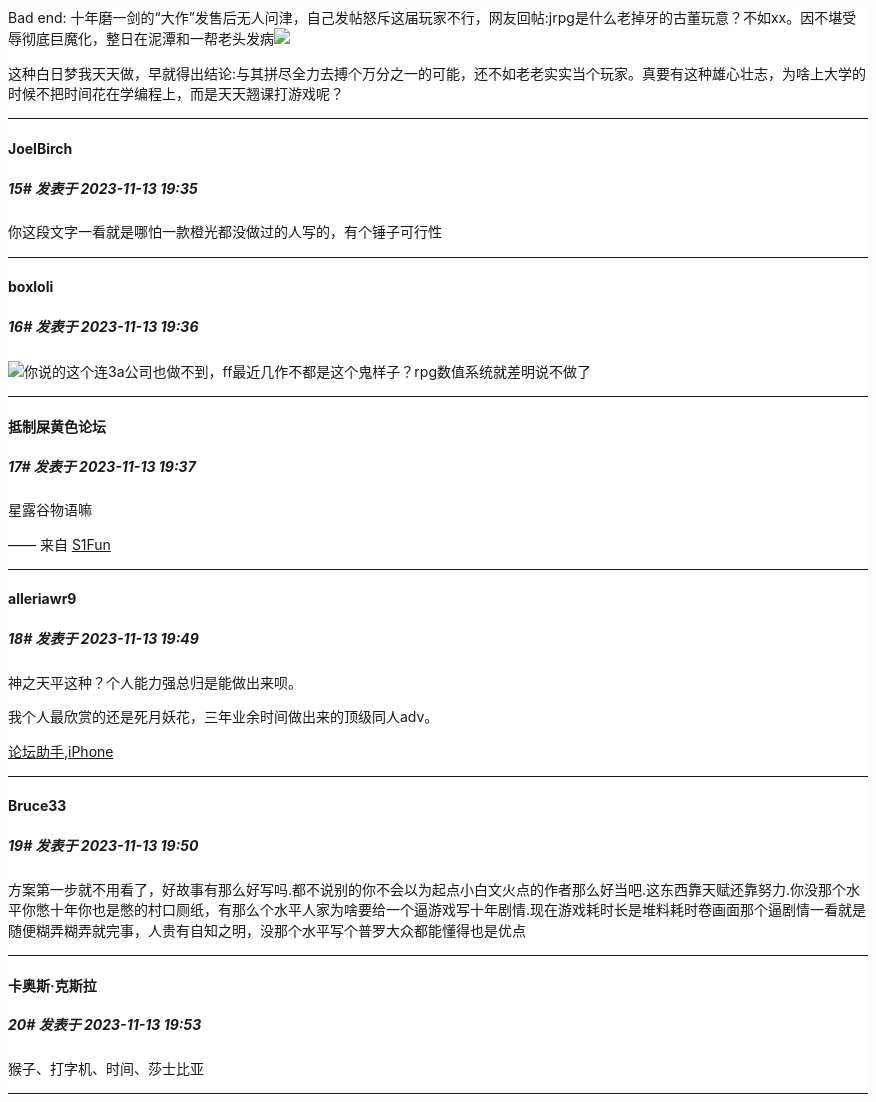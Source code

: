 Bad end: 十年磨一剑的“大作”发售后无人问津，自己发帖怒斥这届玩家不行，网友回帖:jrpg是什么老掉牙的古董玩意？不如xx。因不堪受辱彻底巨魔化，整日在泥潭和一帮老头发病<img src="https://static.saraba1st.com/image/smiley/face2017/067.png" referrerpolicy="no-referrer">

这种白日梦我天天做，早就得出结论:与其拼尽全力去搏个万分之一的可能，还不如老老实实当个玩家。真要有这种雄心壮志，为啥上大学的时候不把时间花在学编程上，而是天天翘课打游戏呢？

*****

####  JoelBirch  
##### 15#       发表于 2023-11-13 19:35

你这段文字一看就是哪怕一款橙光都没做过的人写的，有个锤子可行性

*****

####  boxloli  
##### 16#       发表于 2023-11-13 19:36

<img src="https://static.saraba1st.com/image/smiley/face2017/067.png" referrerpolicy="no-referrer">你说的这个连3a公司也做不到，ff最近几作不都是这个鬼样子？rpg数值系统就差明说不做了

*****

####  抵制屎黄色论坛  
##### 17#       发表于 2023-11-13 19:37

星露谷物语嘛

—— 来自 [S1Fun](https://s1fun.koalcat.com)

*****

####  alleriawr9  
##### 18#       发表于 2023-11-13 19:49

神之天平这种？个人能力强总归是能做出来呗。

我个人最欣赏的还是死月妖花，三年业余时间做出来的顶级同人adv。

[论坛助手,iPhone](https://bbs.saraba1st.com/2b/forum.php?mod=viewthread&amp;tid=2029836)

*****

####  Bruce33  
##### 19#       发表于 2023-11-13 19:50

方案第一步就不用看了，好故事有那么好写吗.都不说别的你不会以为起点小白文火点的作者那么好当吧.这东西靠天赋还靠努力.你没那个水平你憋十年你也是憋的村口厕纸，有那么个水平人家为啥要给一个逼游戏写十年剧情.现在游戏耗时长是堆料耗时卷画面那个逼剧情一看就是随便糊弄糊弄就完事，人贵有自知之明，没那个水平写个普罗大众都能懂得也是优点

*****

####  卡奥斯·克斯拉  
##### 20#       发表于 2023-11-13 19:53

猴子、打字机、时间、莎士比亚

*****
